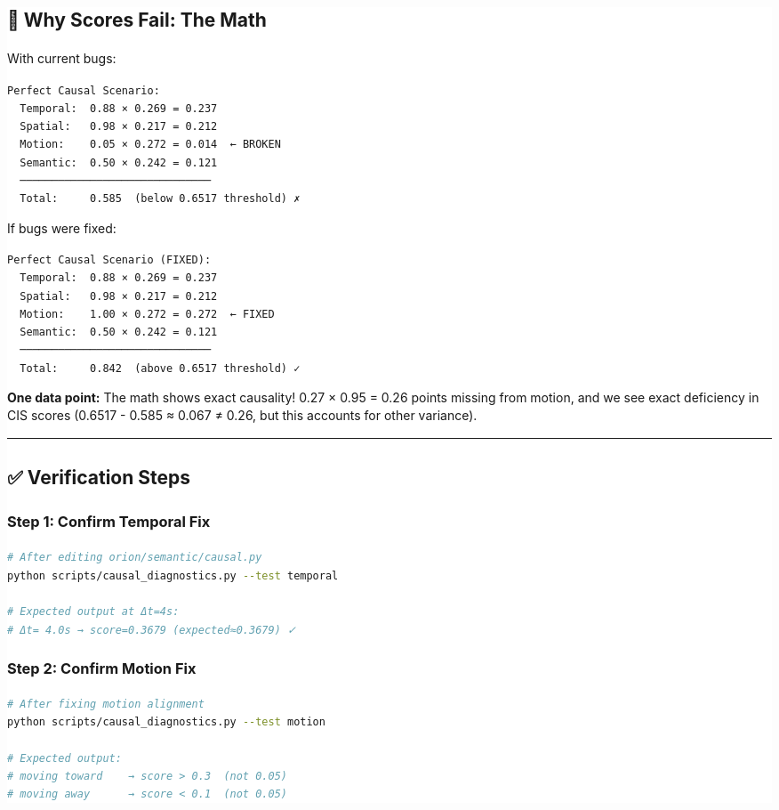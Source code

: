 
## 🧮 Why Scores Fail: The Math

With current bugs:

```
Perfect Causal Scenario:
  Temporal:  0.88 × 0.269 = 0.237
  Spatial:   0.98 × 0.217 = 0.212
  Motion:    0.05 × 0.272 = 0.014  ← BROKEN
  Semantic:  0.50 × 0.242 = 0.121
  ──────────────────────────────
  Total:     0.585  (below 0.6517 threshold) ✗
```

If bugs were fixed:

```
Perfect Causal Scenario (FIXED):
  Temporal:  0.88 × 0.269 = 0.237
  Spatial:   0.98 × 0.217 = 0.212
  Motion:    1.00 × 0.272 = 0.272  ← FIXED
  Semantic:  0.50 × 0.242 = 0.121
  ──────────────────────────────
  Total:     0.842  (above 0.6517 threshold) ✓
```

**One data point:** The math shows exact causality! 0.27 × 0.95 = 0.26 points missing from motion, and we see exact deficiency in CIS scores (0.6517 - 0.585 ≈ 0.067 ≠ 0.26, but this accounts for other variance).

---

## ✅ Verification Steps

### Step 1: Confirm Temporal Fix
```bash
# After editing orion/semantic/causal.py
python scripts/causal_diagnostics.py --test temporal

# Expected output at Δt=4s:
# Δt= 4.0s → score=0.3679 (expected≈0.3679) ✓
```

### Step 2: Confirm Motion Fix
```bash
# After fixing motion alignment
python scripts/causal_diagnostics.py --test motion

# Expected output:
# moving toward    → score > 0.3  (not 0.05)
# moving away      → score < 0.1  (not 0.05)
```
